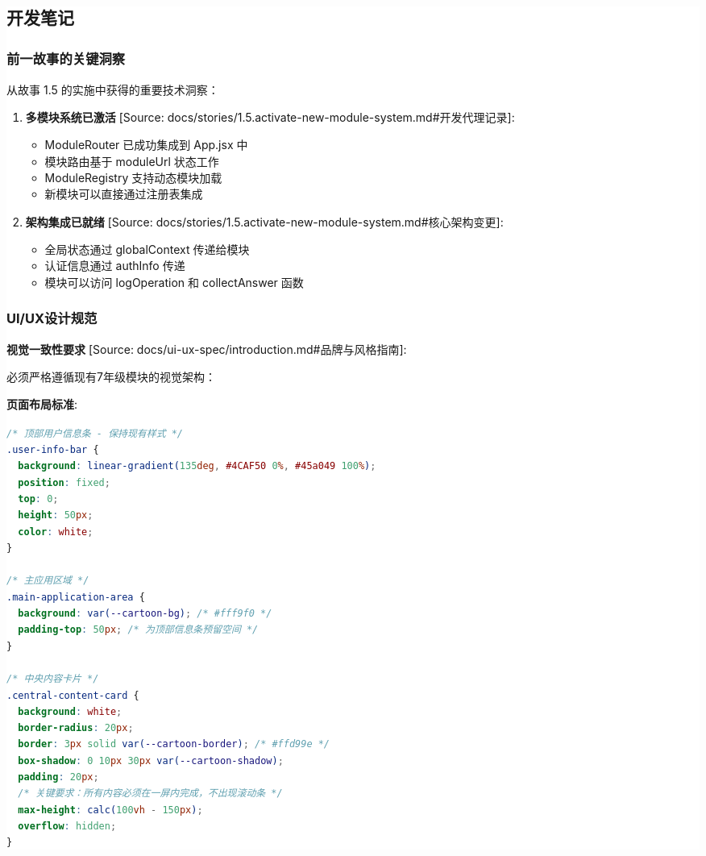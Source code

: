 ## 开发笔记

### 前一故事的关键洞察

从故事 1.5 的实施中获得的重要技术洞察：

1. **多模块系统已激活** [Source: docs/stories/1.5.activate-new-module-system.md#开发代理记录]:
   - ModuleRouter 已成功集成到 App.jsx 中
   - 模块路由基于 moduleUrl 状态工作
   - ModuleRegistry 支持动态模块加载
   - 新模块可以直接通过注册表集成

2. **架构集成已就绪** [Source: docs/stories/1.5.activate-new-module-system.md#核心架构变更]:
   - 全局状态通过 globalContext 传递给模块
   - 认证信息通过 authInfo 传递
   - 模块可以访问 logOperation 和 collectAnswer 函数

### UI/UX设计规范

**视觉一致性要求** [Source: docs/ui-ux-spec/introduction.md#品牌与风格指南]:

必须严格遵循现有7年级模块的视觉架构：

**页面布局标准**:
```css
/* 顶部用户信息条 - 保持现有样式 */
.user-info-bar {
  background: linear-gradient(135deg, #4CAF50 0%, #45a049 100%);
  position: fixed;
  top: 0;
  height: 50px;
  color: white;
}

/* 主应用区域 */
.main-application-area {
  background: var(--cartoon-bg); /* #fff9f0 */
  padding-top: 50px; /* 为顶部信息条预留空间 */
}

/* 中央内容卡片 */
.central-content-card {
  background: white;
  border-radius: 20px;
  border: 3px solid var(--cartoon-border); /* #ffd99e */
  box-shadow: 0 10px 30px var(--cartoon-shadow);
  padding: 20px;
  /* 关键要求：所有内容必须在一屏内完成，不出现滚动条 */
  max-height: calc(100vh - 150px);
  overflow: hidden;
}
```

